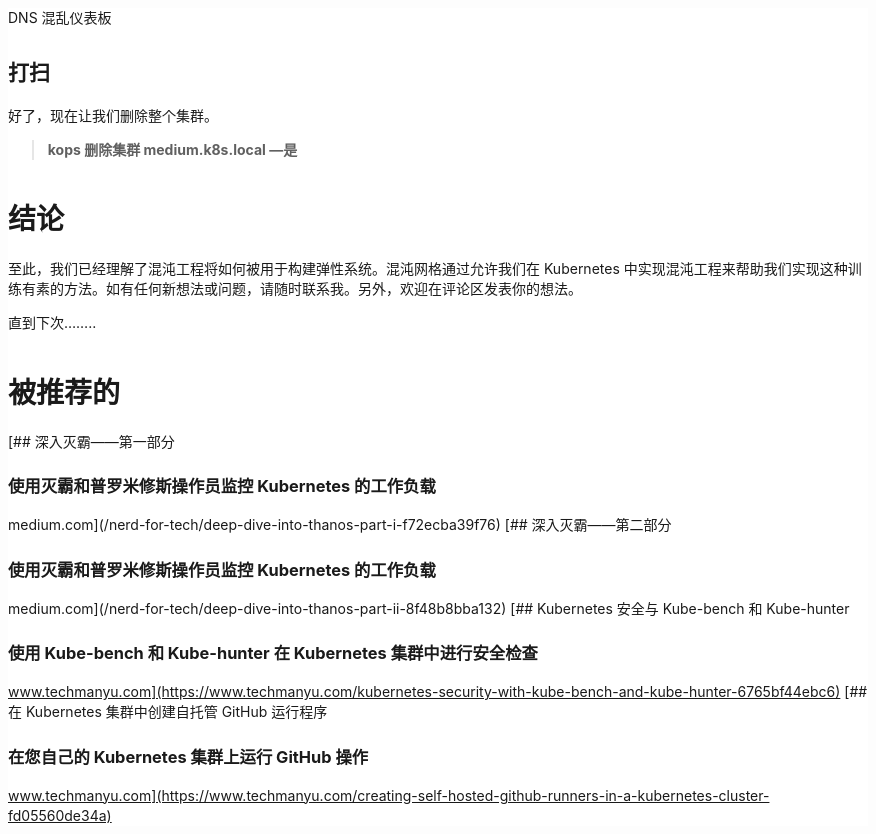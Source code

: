 DNS 混乱仪表板

## 打扫

好了，现在让我们删除整个集群。

> **kops 删除集群 medium.k8s.local —是**

# 结论

至此，我们已经理解了混沌工程将如何被用于构建弹性系统。混沌网格通过允许我们在 Kubernetes 中实现混沌工程来帮助我们实现这种训练有素的方法。如有任何新想法或问题，请随时联系我。另外，欢迎在评论区发表你的想法。

直到下次……..

# 被推荐的

[](/nerd-for-tech/deep-dive-into-thanos-part-i-f72ecba39f76) [## 深入灭霸——第一部分

### 使用灭霸和普罗米修斯操作员监控 Kubernetes 的工作负载

medium.com](/nerd-for-tech/deep-dive-into-thanos-part-i-f72ecba39f76) [](/nerd-for-tech/deep-dive-into-thanos-part-ii-8f48b8bba132) [## 深入灭霸——第二部分

### 使用灭霸和普罗米修斯操作员监控 Kubernetes 的工作负载

medium.com](/nerd-for-tech/deep-dive-into-thanos-part-ii-8f48b8bba132) [](https://www.techmanyu.com/kubernetes-security-with-kube-bench-and-kube-hunter-6765bf44ebc6) [## Kubernetes 安全与 Kube-bench 和 Kube-hunter

### 使用 Kube-bench 和 Kube-hunter 在 Kubernetes 集群中进行安全检查

www.techmanyu.com](https://www.techmanyu.com/kubernetes-security-with-kube-bench-and-kube-hunter-6765bf44ebc6) [](https://www.techmanyu.com/creating-self-hosted-github-runners-in-a-kubernetes-cluster-fd05560de34a) [## 在 Kubernetes 集群中创建自托管 GitHub 运行程序

### 在您自己的 Kubernetes 集群上运行 GitHub 操作

www.techmanyu.com](https://www.techmanyu.com/creating-self-hosted-github-runners-in-a-kubernetes-cluster-fd05560de34a)